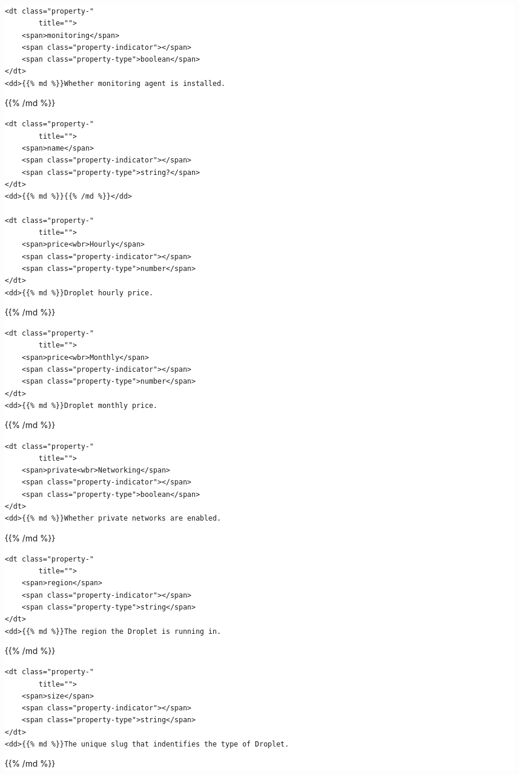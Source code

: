    <dt class="property-"
            title="">
        <span>monitoring</span>
        <span class="property-indicator"></span>
        <span class="property-type">boolean</span>
    </dt>
    <dd>{{% md %}}Whether monitoring agent is installed.
{{% /md %}}</dd>

    <dt class="property-"
            title="">
        <span>name</span>
        <span class="property-indicator"></span>
        <span class="property-type">string?</span>
    </dt>
    <dd>{{% md %}}{{% /md %}}</dd>

    <dt class="property-"
            title="">
        <span>price<wbr>Hourly</span>
        <span class="property-indicator"></span>
        <span class="property-type">number</span>
    </dt>
    <dd>{{% md %}}Droplet hourly price.
{{% /md %}}</dd>

    <dt class="property-"
            title="">
        <span>price<wbr>Monthly</span>
        <span class="property-indicator"></span>
        <span class="property-type">number</span>
    </dt>
    <dd>{{% md %}}Droplet monthly price.
{{% /md %}}</dd>

    <dt class="property-"
            title="">
        <span>private<wbr>Networking</span>
        <span class="property-indicator"></span>
        <span class="property-type">boolean</span>
    </dt>
    <dd>{{% md %}}Whether private networks are enabled.
{{% /md %}}</dd>

    <dt class="property-"
            title="">
        <span>region</span>
        <span class="property-indicator"></span>
        <span class="property-type">string</span>
    </dt>
    <dd>{{% md %}}The region the Droplet is running in.
{{% /md %}}</dd>

    <dt class="property-"
            title="">
        <span>size</span>
        <span class="property-indicator"></span>
        <span class="property-type">string</span>
    </dt>
    <dd>{{% md %}}The unique slug that indentifies the type of Droplet.
{{% /md %}}</dd>
